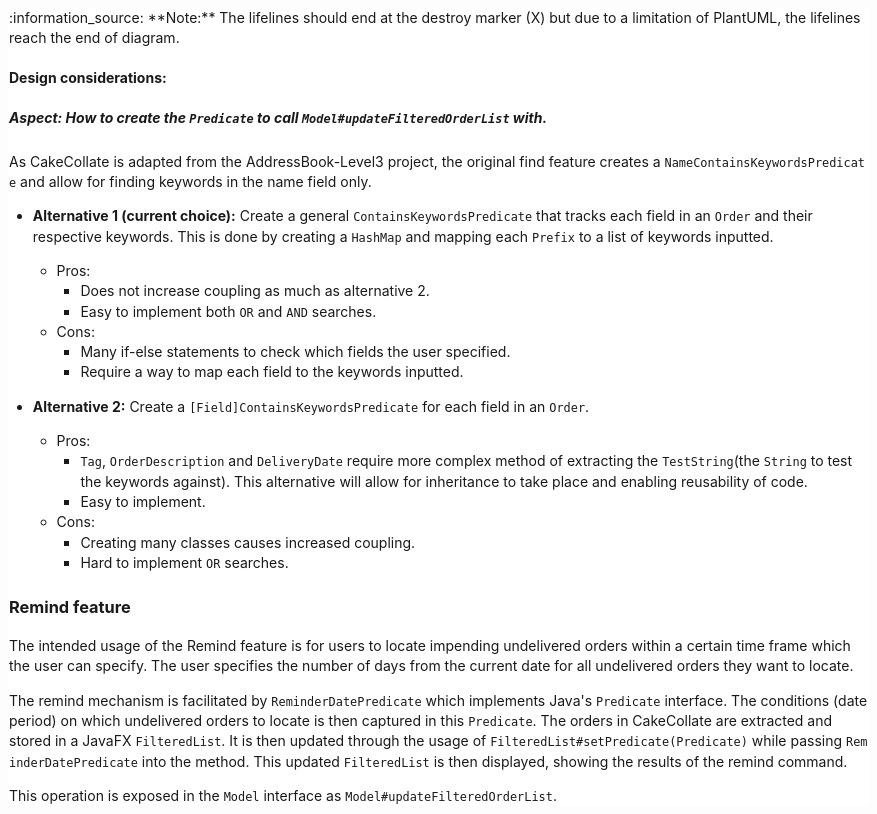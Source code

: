 <div markdown="span" class="alert alert-info">:information_source: **Note:** The lifelines should end at the destroy marker (X) but due to a limitation of PlantUML, the lifelines reach the end of diagram.

</div>

<div style="page-break-after: always;"></div>

#### Design considerations:

##### Aspect: How to create the `Predicate` to call `Model#updateFilteredOrderList` with.

As CakeCollate is adapted from the AddressBook-Level3 project, the original find feature creates a `NameContainsKeywordsPredicate` and allow for finding keywords in the name field only.

* **Alternative 1 (current choice):** Create a general `ContainsKeywordsPredicate` that tracks each field in an `Order` and their respective keywords. This is done by creating a `HashMap` and mapping each `Prefix` to a list of keywords inputted.
    * Pros:
      * Does not increase coupling as much as alternative 2.
      * Easy to implement both `OR` and `AND` searches.
    * Cons:
      * Many if-else statements to check which fields the user specified.
      * Require a way to map each field to the keywords inputted.

* **Alternative 2:** Create a `[Field]ContainsKeywordsPredicate` for each field in an `Order`.
    * Pros:
      * `Tag`, `OrderDescription` and `DeliveryDate` require more complex method of extracting the `TestString`(the `String` to test the keywords against). This alternative will allow for inheritance to take place and enabling reusability of code.
      * Easy to implement.
    * Cons:
      * Creating many classes causes increased coupling.
      * Hard to implement `OR` searches.

<div style="page-break-after: always;"></div>

### Remind feature

The intended usage of the Remind feature is for users to locate impending undelivered orders within a certain time frame which the user can specify. 
The user specifies the number of days from the current date for all undelivered orders they want to locate. <br>

The remind mechanism is facilitated by `ReminderDatePredicate` which implements Java's `Predicate` interface.
The conditions (date period) on which undelivered orders to locate is then captured in this `Predicate`.
The orders in CakeCollate are extracted and stored in a JavaFX `FilteredList`.
It is then updated through the usage of `FilteredList#setPredicate(Predicate)` while passing `ReminderDatePredicate` into the method.
This updated `FilteredList` is then displayed, showing the results of the remind command.

This operation is exposed in the `Model` interface as `Model#updateFilteredOrderList`.
